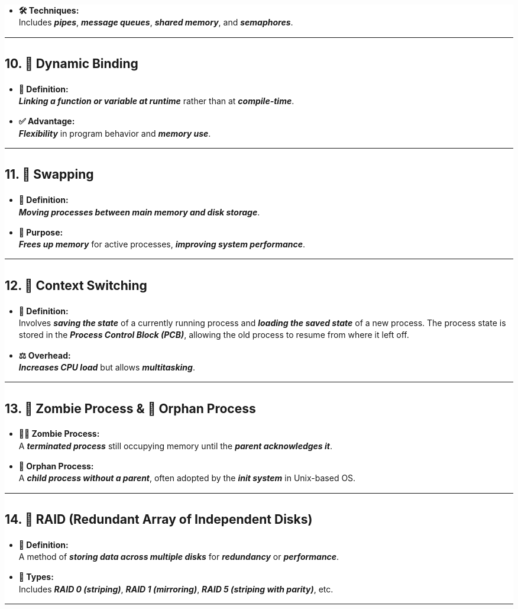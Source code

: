 - **🛠️ Techniques:**  
  Includes **_pipes_**, **_message queues_**, **_shared memory_**, and **_semaphores_**.

---

## 10. 🔄 **Dynamic Binding**

- **📖 Definition:**  
  **_Linking a function or variable at runtime_** rather than at **_compile-time_**.

- **✅ Advantage:**  
  **_Flexibility_** in program behavior and **_memory use_**.

---

## 11. 🔄 **Swapping**

- **📖 Definition:**  
  **_Moving processes between main memory and disk storage_**.

- **🎯 Purpose:**  
  **_Frees up memory_** for active processes, **_improving system performance_**.

---

## 12. 🔄 **Context Switching**

- **📖 Definition:**  
  Involves **_saving the state_** of a currently running process and **_loading the saved state_** of a new process. The process state is stored in the **_Process Control Block (PCB)_**, allowing the old process to resume from where it left off.

- **⚖️ Overhead:**  
  **_Increases CPU load_** but allows **_multitasking_**.

---

## 13. 👻 **Zombie Process & 👶 Orphan Process**

- **🧟‍♂️ Zombie Process:**  
  A **_terminated process_** still occupying memory until the **_parent acknowledges it_**.

- **🍼 Orphan Process:**  
  A **_child process without a parent_**, often adopted by the **_init system_** in Unix-based OS.

---

## 14. 💾 **RAID (Redundant Array of Independent Disks)**

- **📖 Definition:**  
  A method of **_storing data across multiple disks_** for **_redundancy_** or **_performance_**.

- **🔢 Types:**  
  Includes **_RAID 0 (striping)_**, **_RAID 1 (mirroring)_**, **_RAID 5 (striping with parity)_**, etc.

---
